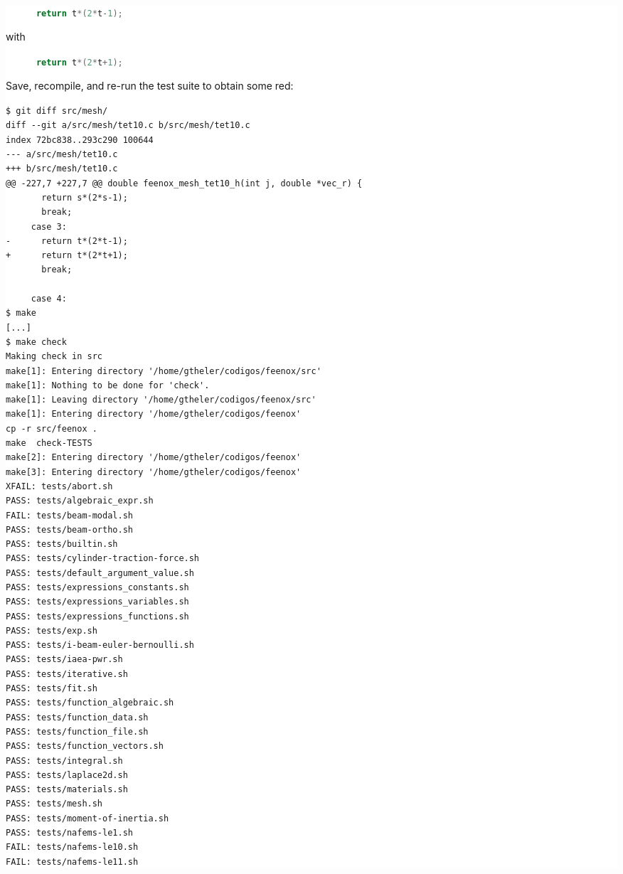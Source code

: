 ``` c
      return t*(2*t-1);
```

with

``` c
      return t*(2*t+1);
```

Save, recompile, and re-run the test suite to obtain some red:

``` terminal
$ git diff src/mesh/
diff --git a/src/mesh/tet10.c b/src/mesh/tet10.c
index 72bc838..293c290 100644
--- a/src/mesh/tet10.c
+++ b/src/mesh/tet10.c
@@ -227,7 +227,7 @@ double feenox_mesh_tet10_h(int j, double *vec_r) {
       return s*(2*s-1);
       break;
     case 3:
-      return t*(2*t-1);
+      return t*(2*t+1);
       break;
       
     case 4:
$ make
[...]
$ make check
Making check in src
make[1]: Entering directory '/home/gtheler/codigos/feenox/src'
make[1]: Nothing to be done for 'check'.
make[1]: Leaving directory '/home/gtheler/codigos/feenox/src'
make[1]: Entering directory '/home/gtheler/codigos/feenox'
cp -r src/feenox .
make  check-TESTS
make[2]: Entering directory '/home/gtheler/codigos/feenox'
make[3]: Entering directory '/home/gtheler/codigos/feenox'
XFAIL: tests/abort.sh
PASS: tests/algebraic_expr.sh
FAIL: tests/beam-modal.sh
PASS: tests/beam-ortho.sh
PASS: tests/builtin.sh
PASS: tests/cylinder-traction-force.sh
PASS: tests/default_argument_value.sh
PASS: tests/expressions_constants.sh
PASS: tests/expressions_variables.sh
PASS: tests/expressions_functions.sh
PASS: tests/exp.sh
PASS: tests/i-beam-euler-bernoulli.sh
PASS: tests/iaea-pwr.sh
PASS: tests/iterative.sh
PASS: tests/fit.sh
PASS: tests/function_algebraic.sh
PASS: tests/function_data.sh
PASS: tests/function_file.sh
PASS: tests/function_vectors.sh
PASS: tests/integral.sh
PASS: tests/laplace2d.sh
PASS: tests/materials.sh
PASS: tests/mesh.sh
PASS: tests/moment-of-inertia.sh
PASS: tests/nafems-le1.sh
FAIL: tests/nafems-le10.sh
FAIL: tests/nafems-le11.sh
```

  [<span class="toc-section-number">1</span> Quickstart]: #quickstart
  [<span class="toc-section-number">2.1</span> Mandatory dependencies]: #mandatory-dependencies
  [<span class="toc-section-number">2.2</span> Optional dependencies]: #optional-dependencies
  [<span class="toc-section-number">2.2.1</span> SUNDIALS]: #sundials
  [<span class="toc-section-number">2.2.2</span> PETSc]: #petsc
  [<span class="toc-section-number">2.2.3</span> SLEPc]: #slepc
  [<span class="toc-section-number">2.3</span> FeenoX source code]: #feenox-source-code
  [<span class="toc-section-number">2.3.1</span> Git repository]: #git-repository
  [<span class="toc-section-number">2.3.2</span> Source tarballs]: #source-tarballs
  [<span class="toc-section-number">2.4</span> Configuration]: #configuration
  [<span class="toc-section-number">2.6</span> Test suite]: #sec:test-suite
  [<span class="toc-section-number">2.7</span> Installation]: #installation
  [<span class="toc-section-number">3</span> Advanced settings]: #advanced-settings
  [<span class="toc-section-number">3.3</span> Compiling PETSc]: #compiling-petsc
  [POSIX standard]: https://en.wikipedia.org/wiki/POSIX
  [Cygwin]: https://www.cygwin.com/
  [download]: https://www.seamplex.com/feenox/#download
  [discussion page]: https://github.com/seamplex/feenox/discussions
  [source tarball]: https://seamplex.com/feenox/dist/src/
  [these instructions]: dosource.markdown
  [detailed compilation instructions]: compilation.md
  [Debian GNU/Linux]: https://www.debian.org/
  [SDS]: SDS.md
  [GNU GSL]: https://www.gnu.org/software/gsl/
  [SRS]: SRS.md
  [PETSc]: https://petsc.org/release/
  [SLEPc]: https://slepc.upv.es/
  [LAPACK]: http://www.netlib.org/lapack/
  [Intel’s MKL]: https://www.intel.com/content/www/us/en/developer/tools/oneapi/onemkl.html
  [Git repository]: https://github.com/seamplex/feenox/
  [GNU GSL]: https://www.gnu.org/software/gsl/
  [Microsoft GSL]: https://github.com/microsoft/GSL
  [SUNDIALS]: https://computing.llnl.gov/projects/sundials
  [1]: https://petsc.org/
  [SLEPc]: https://slepc.upv.es/
  [Fibonacci sequence]: https://www.seamplex.com/feenox/examples/#the-fibonacci-sequence
  [Logistic map]: https://www.seamplex.com/feenox/examples/#the-logistic-map
  [Computing the derivative of a function as a Unix filter]: https://www.seamplex.com/feenox/examples/#computing-the-derivative-of-a-function-as-a-unix-filter
  [SUNDIALS]: https://computing.llnl.gov/projects/sundials
  [`PHASE_SPACE`]: https://www.seamplex.com/feenox/doc/feenox-manual.html#phase_space
  [the Lorenz system]: https://www.seamplex.com/feenox/examples/#lorenz-attractor-the-one-with-the-butterfly
  [Portable, Extensible Toolkit for Scientific Computation]: (https://petsc.org/)
  [`PROBLEM`]: https://www.seamplex.com/feenox/doc/feenox-manual.html#problem
  [NAFEMS LE10 benchmark problem]: https://www.seamplex.com/feenox/examples/#nafems-le10-thick-plate-pressure-benchmark
  [documentation]: https://petsc.org/release/install/
  [Scalable Library for Eigenvalue Problem Computations]: https://slepc.upv.es/
  [`PROBLEM`]: https://www.seamplex.com/feenox/doc/feenox-manual.html#problem
  [modal analysis of a cantilevered beam]: https://www.seamplex.com/feenox/examples/#five-natural-modes-of-a-cantilevered-wire
  [Programming Guide]: programming.md
  [GNU Coding Standards]: https://www.gnu.org/prep/standards/
  [GNU Scientific Library]: https://www.gnu.org/software/gsl/
  [`test`]: https://github.com/seamplex/feenox/tree/main/tests
  [programming guide]: programming.md
  [general explanation from PETSc’s website]: https://petsc.org/release/install/